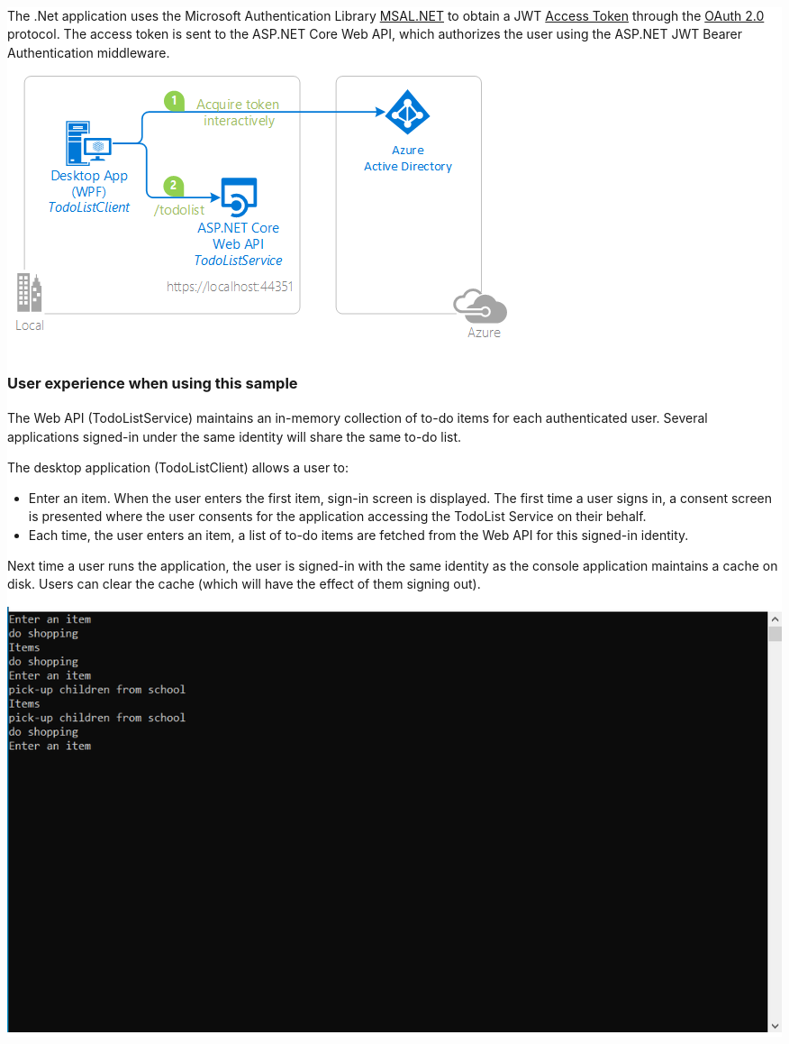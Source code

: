 The .Net application uses the Microsoft Authentication Library [MSAL.NET](https://aka.ms/msal-net) to obtain a JWT [Access Token](https://docs.microsoft.com/azure/active-directory/develop/access-tokens) through the [OAuth 2.0](https://docs.microsoft.com/azure/active-directory/develop/active-directory-protocols-oauth-code) protocol. The access token is sent to the ASP.NET Core Web API, which authorizes the user using the ASP.NET JWT Bearer Authentication middleware.

![Topology](./ReadmeFiles/topology.png)

### User experience when using this sample

The Web API (TodoListService) maintains an in-memory collection of to-do items for each authenticated user. Several applications signed-in under the same identity will share the same to-do list.

The desktop application (TodoListClient) allows a user to:

- Enter an item. When the user enters the first item, sign-in screen is displayed. The first time a user signs in, a consent screen is presented where the user consents for the application accessing the TodoList Service on their behalf.
- Each time, the user enters an item, a list of to-do items are fetched from the Web API for this signed-in identity.

Next time a user runs the application, the user is signed-in with the same identity as the console application maintains a cache on disk. Users can clear the cache (which will have the effect of them signing out).

![TodoList Client](./ReadmeFiles/todolist-client.png)
